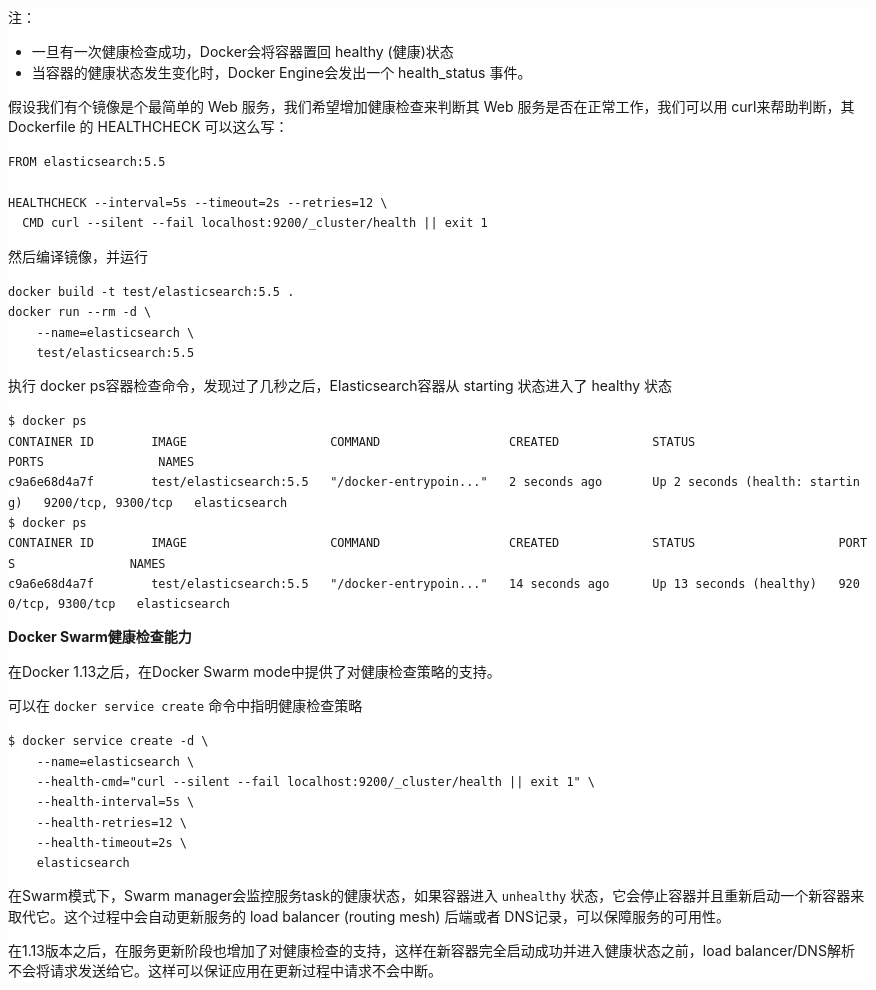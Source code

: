 注：

- 一旦有一次健康检查成功，Docker会将容器置回 healthy (健康)状态
- 当容器的健康状态发生变化时，Docker Engine会发出一个 health_status 事件。

假设我们有个镜像是个最简单的 Web 服务，我们希望增加健康检查来判断其 Web 服务是否在正常工作，我们可以用 curl来帮助判断，其 Dockerfile 的 HEALTHCHECK 可以这么写：

```
FROM elasticsearch:5.5 
 
HEALTHCHECK --interval=5s --timeout=2s --retries=12 \ 
  CMD curl --silent --fail localhost:9200/_cluster/health || exit 1
```

然后编译镜像，并运行

```
docker build -t test/elasticsearch:5.5 . 
docker run --rm -d \ 
    --name=elasticsearch \ 
    test/elasticsearch:5.5 
```

执行 docker ps容器检查命令，发现过了几秒之后，Elasticsearch容器从 starting 状态进入了 healthy 状态

```
$ docker ps 
CONTAINER ID        IMAGE                    COMMAND                  CREATED             STATUS                            PORTS                NAMES 
c9a6e68d4a7f        test/elasticsearch:5.5   "/docker-entrypoin..."   2 seconds ago       Up 2 seconds (health: starting)   9200/tcp, 9300/tcp   elasticsearch 
$ docker ps 
CONTAINER ID        IMAGE                    COMMAND                  CREATED             STATUS                    PORTS                NAMES 
c9a6e68d4a7f        test/elasticsearch:5.5   "/docker-entrypoin..."   14 seconds ago      Up 13 seconds (healthy)   9200/tcp, 9300/tcp   elasticsearch 
```

**Docker Swarm健康检查能力**

在Docker 1.13之后，在Docker Swarm mode中提供了对健康检查策略的支持。

可以在 `docker service create` 命令中指明健康检查策略

```
$ docker service create -d \
    --name=elasticsearch \
    --health-cmd="curl --silent --fail localhost:9200/_cluster/health || exit 1" \
    --health-interval=5s \
    --health-retries=12 \
    --health-timeout=2s \
    elasticsearch
```

在Swarm模式下，Swarm manager会监控服务task的健康状态，如果容器进入 `unhealthy` 状态，它会停止容器并且重新启动一个新容器来取代它。这个过程中会自动更新服务的 load balancer (routing mesh) 后端或者 DNS记录，可以保障服务的可用性。

在1.13版本之后，在服务更新阶段也增加了对健康检查的支持，这样在新容器完全启动成功并进入健康状态之前，load balancer/DNS解析不会将请求发送给它。这样可以保证应用在更新过程中请求不会中断。

